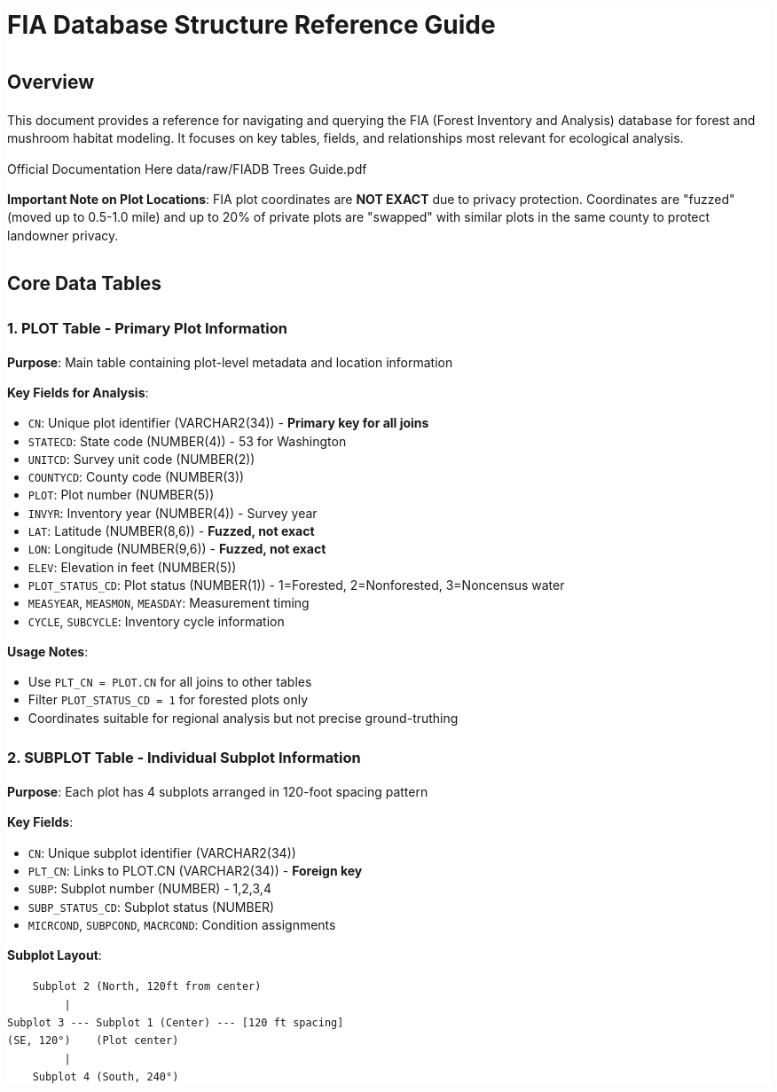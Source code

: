 # FIA Database Structure Reference Guide

## Overview

This document provides a reference for navigating and querying the FIA (Forest Inventory and Analysis) database for forest and mushroom habitat modeling. It focuses on key tables, fields, and relationships most relevant for ecological analysis.

Official Documentation Here
data/raw/FIADB Trees Guide.pdf

**Important Note on Plot Locations**: FIA plot coordinates are **NOT EXACT** due to privacy protection. Coordinates are "fuzzed" (moved up to 0.5-1.0 mile) and up to 20% of private plots are "swapped" with similar plots in the same county to protect landowner privacy.

## Core Data Tables

### 1. PLOT Table - Primary Plot Information
**Purpose**: Main table containing plot-level metadata and location information

**Key Fields for Analysis**:
- `CN`: Unique plot identifier (VARCHAR2(34)) - **Primary key for all joins**
- `STATECD`: State code (NUMBER(4)) - 53 for Washington
- `UNITCD`: Survey unit code (NUMBER(2))
- `COUNTYCD`: County code (NUMBER(3))  
- `PLOT`: Plot number (NUMBER(5))
- `INVYR`: Inventory year (NUMBER(4)) - Survey year
- `LAT`: Latitude (NUMBER(8,6)) - **Fuzzed, not exact**
- `LON`: Longitude (NUMBER(9,6)) - **Fuzzed, not exact**
- `ELEV`: Elevation in feet (NUMBER(5))
- `PLOT_STATUS_CD`: Plot status (NUMBER(1)) - 1=Forested, 2=Nonforested, 3=Noncensus water
- `MEASYEAR`, `MEASMON`, `MEASDAY`: Measurement timing
- `CYCLE`, `SUBCYCLE`: Inventory cycle information

**Usage Notes**:
- Use `PLT_CN = PLOT.CN` for all joins to other tables
- Filter `PLOT_STATUS_CD = 1` for forested plots only
- Coordinates suitable for regional analysis but not precise ground-truthing

### 2. SUBPLOT Table - Individual Subplot Information  
**Purpose**: Each plot has 4 subplots arranged in 120-foot spacing pattern

**Key Fields**:
- `CN`: Unique subplot identifier (VARCHAR2(34))
- `PLT_CN`: Links to PLOT.CN (VARCHAR2(34)) - **Foreign key**
- `SUBP`: Subplot number (NUMBER) - 1,2,3,4 
- `SUBP_STATUS_CD`: Subplot status (NUMBER)
- `MICRCOND`, `SUBPCOND`, `MACRCOND`: Condition assignments

**Subplot Layout**:
```
    Subplot 2 (North, 120ft from center)
         |
Subplot 3 --- Subplot 1 (Center) --- [120 ft spacing]  
(SE, 120°)    (Plot center)
         |
    Subplot 4 (South, 240°)
```
